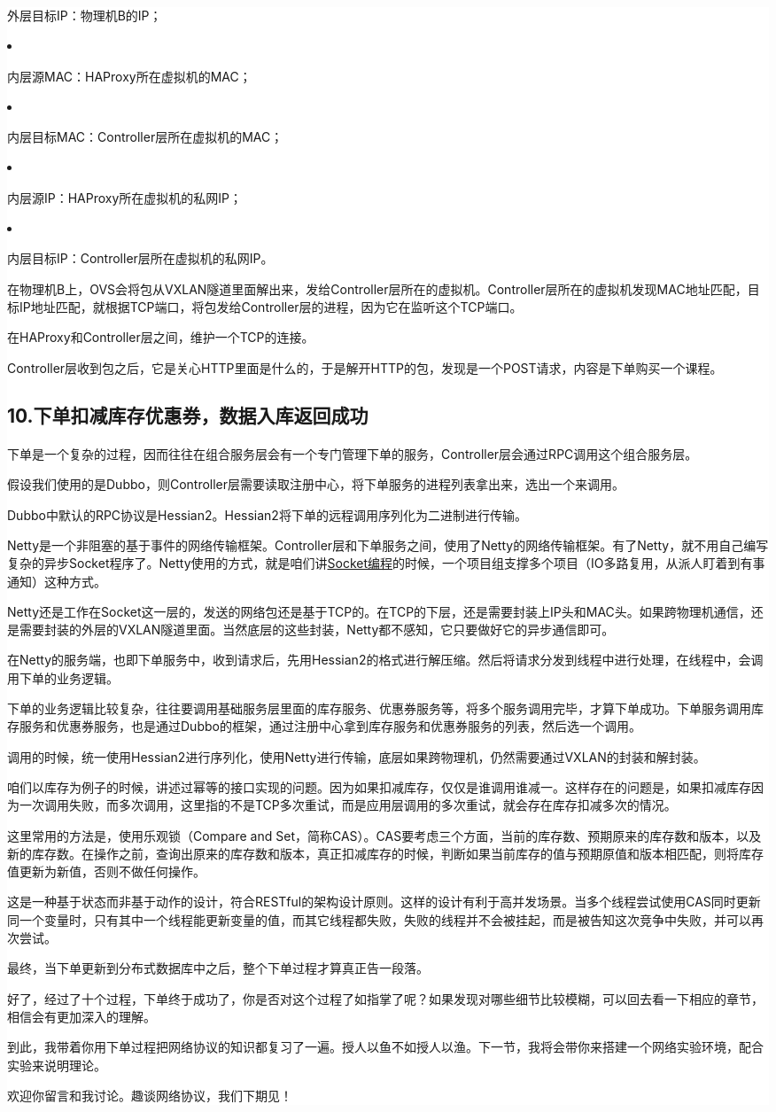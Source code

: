 <p>外层目标IP：物理机B的IP；</p>
</li>
<li>
<p>内层源MAC：HAProxy所在虚拟机的MAC；</p>
</li>
<li>
<p>内层目标MAC：Controller层所在虚拟机的MAC；</p>
</li>
<li>
<p>内层源IP：HAProxy所在虚拟机的私网IP；</p>
</li>
<li>
<p>内层目标IP：Controller层所在虚拟机的私网IP。</p>
</li>
</ul><p>在物理机B上，OVS会将包从VXLAN隧道里面解出来，发给Controller层所在的虚拟机。Controller层所在的虚拟机发现MAC地址匹配，目标IP地址匹配，就根据TCP端口，将包发给Controller层的进程，因为它在监听这个TCP端口。</p><p>在HAProxy和Controller层之间，维护一个TCP的连接。</p><p>Controller层收到包之后，它是关心HTTP里面是什么的，于是解开HTTP的包，发现是一个POST请求，内容是下单购买一个课程。</p><h2>10.下单扣减库存优惠券，数据入库返回成功</h2><p>下单是一个复杂的过程，因而往往在组合服务层会有一个专门管理下单的服务，Controller层会通过RPC调用这个组合服务层。</p><p>假设我们使用的是Dubbo，则Controller层需要读取注册中心，将下单服务的进程列表拿出来，选出一个来调用。</p><p>Dubbo中默认的RPC协议是Hessian2。Hessian2将下单的远程调用序列化为二进制进行传输。</p><p>Netty是一个非阻塞的基于事件的网络传输框架。Controller层和下单服务之间，使用了Netty的网络传输框架。有了Netty，就不用自己编写复杂的异步Socket程序了。Netty使用的方式，就是咱们讲<a href="https://time.geekbang.org/column/article/9293">Socket编程</a>的时候，一个项目组支撑多个项目（IO多路复用，从派人盯着到有事通知）这种方式。</p><p>Netty还是工作在Socket这一层的，发送的网络包还是基于TCP的。在TCP的下层，还是需要封装上IP头和MAC头。如果跨物理机通信，还是需要封装的外层的VXLAN隧道里面。当然底层的这些封装，Netty都不感知，它只要做好它的异步通信即可。</p><p>在Netty的服务端，也即下单服务中，收到请求后，先用Hessian2的格式进行解压缩。然后将请求分发到线程中进行处理，在线程中，会调用下单的业务逻辑。</p><p>下单的业务逻辑比较复杂，往往要调用基础服务层里面的库存服务、优惠券服务等，将多个服务调用完毕，才算下单成功。下单服务调用库存服务和优惠券服务，也是通过Dubbo的框架，通过注册中心拿到库存服务和优惠券服务的列表，然后选一个调用。</p><p>调用的时候，统一使用Hessian2进行序列化，使用Netty进行传输，底层如果跨物理机，仍然需要通过VXLAN的封装和解封装。</p><p>咱们以库存为例子的时候，讲述过幂等的接口实现的问题。因为如果扣减库存，仅仅是谁调用谁减一。这样存在的问题是，如果扣减库存因为一次调用失败，而多次调用，这里指的不是TCP多次重试，而是应用层调用的多次重试，就会存在库存扣减多次的情况。</p><p>这里常用的方法是，使用乐观锁（Compare and Set，简称CAS）。CAS要考虑三个方面，当前的库存数、预期原来的库存数和版本，以及新的库存数。在操作之前，查询出原来的库存数和版本，真正扣减库存的时候，判断如果当前库存的值与预期原值和版本相匹配，则将库存值更新为新值，否则不做任何操作。</p><p>这是一种基于状态而非基于动作的设计，符合RESTful的架构设计原则。这样的设计有利于高并发场景。当多个线程尝试使用CAS同时更新同一个变量时，只有其中一个线程能更新变量的值，而其它线程都失败，失败的线程并不会被挂起，而是被告知这次竞争中失败，并可以再次尝试。</p><p>最终，当下单更新到分布式数据库中之后，整个下单过程才算真正告一段落。</p><p>好了，经过了十个过程，下单终于成功了，你是否对这个过程了如指掌了呢？如果发现对哪些细节比较模糊，可以回去看一下相应的章节，相信会有更加深入的理解。</p><p>到此，我带着你用下单过程把网络协议的知识都复习了一遍。授人以鱼不如授人以渔。下一节，我将会带你来搭建一个网络实验环境，配合实验来说明理论。</p><p>欢迎你留言和我讨论。趣谈网络协议，我们下期见！</p>